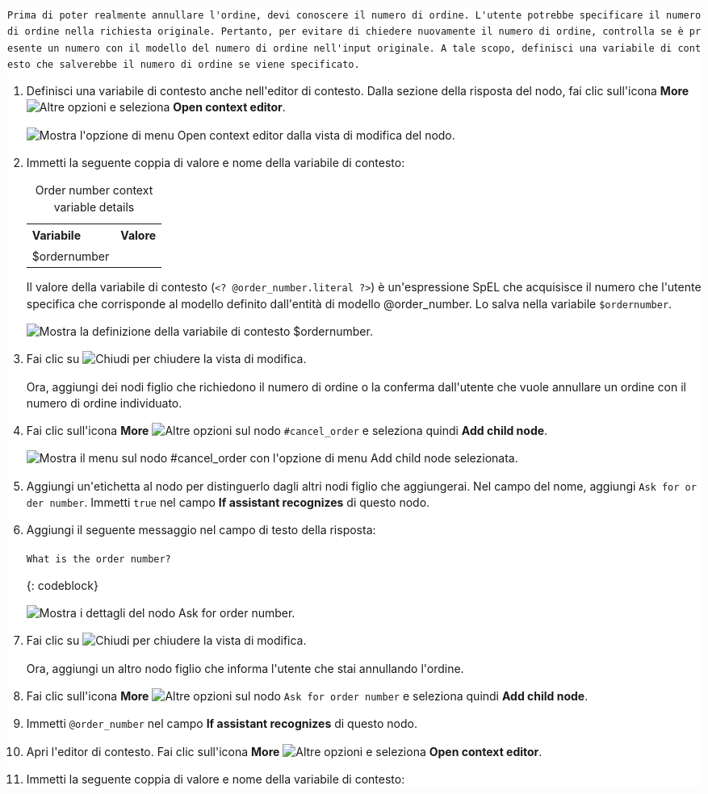     Prima di poter realmente annullare l'ordine, devi conoscere il numero di ordine. L'utente potrebbe specificare il numero di ordine nella richiesta originale. Pertanto, per evitare di chiedere nuovamente il numero di ordine, controlla se è presente un numero con il modello del numero di ordine nell'input originale. A tale scopo, definisci una variabile di contesto che salverebbe il numero di ordine se viene specificato.

1.  Definisci una variabile di contesto anche nell'editor di contesto. Dalla sezione della risposta del nodo, fai clic sull'icona **More** ![Altre opzioni](images/kabob.png) e seleziona **Open context editor**.

    ![Mostra l'opzione di menu Open context editor dalla vista di modifica del nodo.](images/gs-ass-open-context-editor.png)
1.  Immetti la seguente coppia di valore e nome della variabile di contesto:

    <table>
    <caption>Order number context variable details</caption>

    <tr>
      <th>Variabile</th>
      <th>Valore</th>
    </tr>
    <tr>
      <td>$ordernumber</td>
      <td><? @order_number.literal ?></td>
    </tr>
    </table>

    Il valore della variabile di contesto (`<? @order_number.literal ?>`) è un'espressione SpEL che acquisisce il numero che l'utente specifica che corrisponde al modello definito dall'entità di modello @order_number. Lo salva nella variabile `$ordernumber`.

    ![Mostra la definizione della variabile di contesto $ordernumber.](images/gs-ass-ordernumber-context-var.png)
1.  Fai clic su ![Chiudi](images/close.png) per chiudere la vista di modifica.

    Ora, aggiungi dei nodi figlio che richiedono il numero di ordine o la conferma dall'utente che vuole annullare un ordine con il numero di ordine individuato.
1.  Fai clic sull'icona **More** ![Altre opzioni](images/kabob.png) sul nodo `#cancel_order` e seleziona quindi **Add child node**.

    ![Mostra il menu sul nodo #cancel_order con l'opzione di menu Add child node selezionata.](images/gs-ass-add-child-to-cancel.png)
1.  Aggiungi un'etichetta al nodo per distinguerlo dagli altri nodi figlio che aggiungerai. Nel campo del nome, aggiungi `Ask for order number`. Immetti `true` nel campo **If assistant recognizes** di questo nodo.

1.  Aggiungi il seguente messaggio nel campo di testo della risposta:

    ```
    What is the order number?
    ```
    {: codeblock}

    ![Mostra i dettagli del nodo Ask for order number.](images/gs-ass-ask-for-order-number.png)
1.  Fai clic su ![Chiudi](images/close.png) per chiudere la vista di modifica.

    Ora, aggiungi un altro nodo figlio che informa l'utente che stai annullando l'ordine.
1.  Fai clic sull'icona **More** ![Altre opzioni](images/kabob.png) sul nodo `Ask for order number` e seleziona quindi **Add child node**.
1.  Immetti `@order_number` nel campo **If assistant recognizes** di questo nodo.
1.  Apri l'editor di contesto. Fai clic sull'icona **More** ![Altre opzioni](images/kabob.png) e seleziona **Open context editor**.
1.  Immetti la seguente coppia di valore e nome della variabile di contesto:
